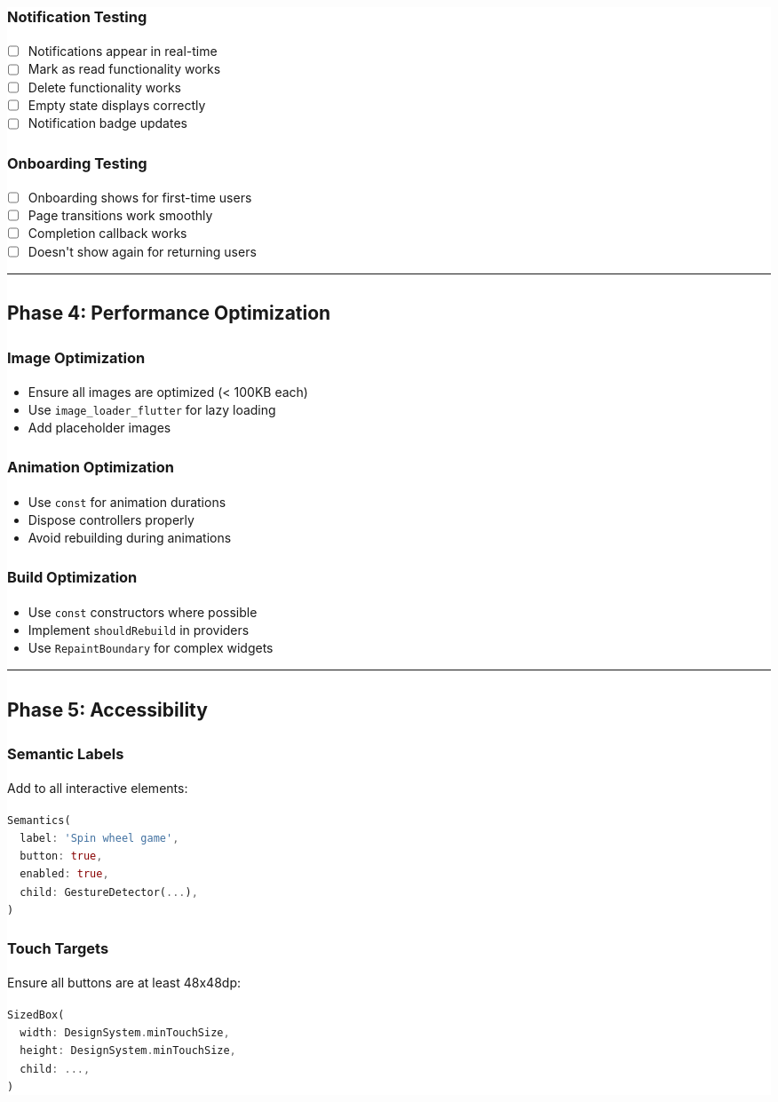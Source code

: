 ### Notification Testing
- [ ] Notifications appear in real-time
- [ ] Mark as read functionality works
- [ ] Delete functionality works
- [ ] Empty state displays correctly
- [ ] Notification badge updates

### Onboarding Testing
- [ ] Onboarding shows for first-time users
- [ ] Page transitions work smoothly
- [ ] Completion callback works
- [ ] Doesn't show again for returning users

---

## Phase 4: Performance Optimization

### Image Optimization
- Ensure all images are optimized (< 100KB each)
- Use `image_loader_flutter` for lazy loading
- Add placeholder images

### Animation Optimization
- Use `const` for animation durations
- Dispose controllers properly
- Avoid rebuilding during animations

### Build Optimization
- Use `const` constructors where possible
- Implement `shouldRebuild` in providers
- Use `RepaintBoundary` for complex widgets

---

## Phase 5: Accessibility

### Semantic Labels
Add to all interactive elements:
```dart
Semantics(
  label: 'Spin wheel game',
  button: true,
  enabled: true,
  child: GestureDetector(...),
)
```

### Touch Targets
Ensure all buttons are at least 48x48dp:
```dart
SizedBox(
  width: DesignSystem.minTouchSize,
  height: DesignSystem.minTouchSize,
  child: ...,
)
```
